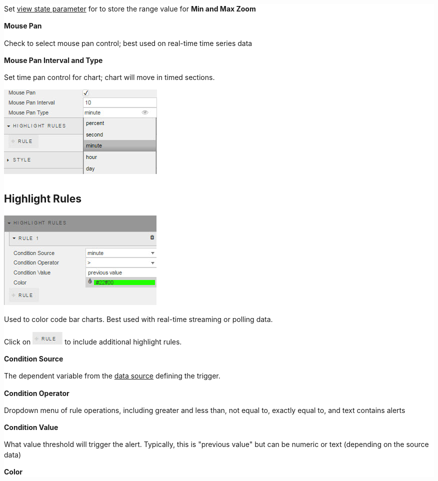 Set [view state parameter](introduction.md#view-state-parameters) for to store the range value for <b>Min and Max Zoom</b>

**Mouse Pan**

Check to select mouse pan control; best used on real-time time series data 

**Mouse Pan Interval and Type**

Set time pan control for chart; chart will move in timed sections.

![Screenshot](img/mousepaninterval.jpg)

## Highlight Rules

![Screenshot](img/highlightrulebar.jpg)

Used to color code bar charts. Best used with real-time streaming or polling data. 

Click on ![Screenshot](img/addrulebutton.jpg) to include additional highlight rules.

**Condition Source**

The dependent variable from the <a href="#data-soruce">data source</a> defining the trigger.

**Condition Operator**

Dropdown menu of rule operations, including greater and less than, not equal to, exactly equal to, and text contains alerts

**Condition Value**

What value threshold will trigger the alert. Typically, this is "previous value" but can be numeric or text (depending on the source data)

**Color**
